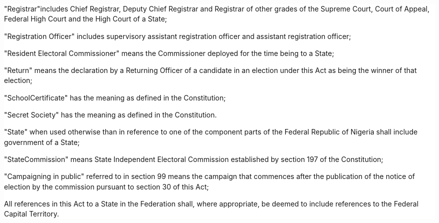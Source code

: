 "Registrar"includes Chief Registrar, Deputy Chief Registrar and Registrar of other grades of the Supreme Court, Court of Appeal, Federal High Court and the High Court of a State;

"Registration Officer" includes supervisory assistant registration officer and assistant registration officer;

"Resident Electoral Commissioner" means the Commissioner deployed for the time being to a State;

"Return" means the declaration by a Returning Officer of a candidate in an election under this Act as being the winner of that election;

"SchoolCertificate" has the meaning as defined in the Constitution;

"Secret Society" has the meaning as defined in the Constitution.

"State" when used otherwise than in reference to one of the component parts of the Federal Republic of Nigeria shall include government of a State;

"StateCommission" means State Independent Electoral Commission established by section 197 of the Constitution;

"Campaigning in public" referred to in section 99 means the campaign that commences after the publication of the notice of election by the commission pursuant to section 30 of this Act;

All references in this Act to a State in the Federation shall, where appropriate, be deemed to include references to the Federal Capital Territory.

